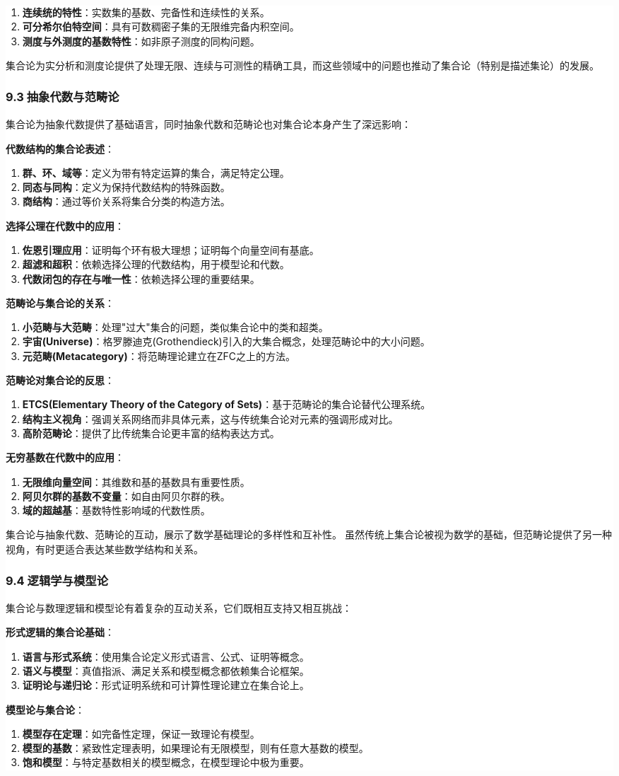 1. **连续统的特性**：实数集的基数、完备性和连续性的关系。
2. **可分希尔伯特空间**：具有可数稠密子集的无限维完备内积空间。
3. **测度与外测度的基数特性**：如非原子测度的同构问题。

集合论为实分析和测度论提供了处理无限、连续与可测性的精确工具，而这些领域中的问题也推动了集合论（特别是描述集论）的发展。

### 9.3 抽象代数与范畴论

集合论为抽象代数提供了基础语言，同时抽象代数和范畴论也对集合论本身产生了深远影响：

**代数结构的集合论表述**：

1. **群、环、域等**：定义为带有特定运算的集合，满足特定公理。
2. **同态与同构**：定义为保持代数结构的特殊函数。
3. **商结构**：通过等价关系将集合分类的构造方法。

**选择公理在代数中的应用**：

1. **佐恩引理应用**：证明每个环有极大理想；证明每个向量空间有基底。
2. **超滤和超积**：依赖选择公理的代数结构，用于模型论和代数。
3. **代数闭包的存在与唯一性**：依赖选择公理的重要结果。

**范畴论与集合论的关系**：

1. **小范畴与大范畴**：处理"过大"集合的问题，类似集合论中的类和超类。
2. **宇宙(Universe)**：格罗滕迪克(Grothendieck)引入的大集合概念，处理范畴论中的大小问题。
3. **元范畴(Metacategory)**：将范畴理论建立在ZFC之上的方法。

**范畴论对集合论的反思**：

1. **ETCS(Elementary Theory of the Category of Sets)**：基于范畴论的集合论替代公理系统。
2. **结构主义视角**：强调关系网络而非具体元素，这与传统集合论对元素的强调形成对比。
3. **高阶范畴论**：提供了比传统集合论更丰富的结构表达方式。

**无穷基数在代数中的应用**：

1. **无限维向量空间**：其维数和基的基数具有重要性质。
2. **阿贝尔群的基数不变量**：如自由阿贝尔群的秩。
3. **域的超越基**：基数特性影响域的代数性质。

集合论与抽象代数、范畴论的互动，展示了数学基础理论的多样性和互补性。
虽然传统上集合论被视为数学的基础，但范畴论提供了另一种视角，有时更适合表达某些数学结构和关系。

### 9.4 逻辑学与模型论

集合论与数理逻辑和模型论有着复杂的互动关系，它们既相互支持又相互挑战：

**形式逻辑的集合论基础**：

1. **语言与形式系统**：使用集合论定义形式语言、公式、证明等概念。
2. **语义与模型**：真值指派、满足关系和模型概念都依赖集合论框架。
3. **证明论与递归论**：形式证明系统和可计算性理论建立在集合论上。

**模型论与集合论**：

1. **模型存在定理**：如完备性定理，保证一致理论有模型。
2. **模型的基数**：紧致性定理表明，如果理论有无限模型，则有任意大基数的模型。
3. **饱和模型**：与特定基数相关的模型概念，在模型理论中极为重要。
